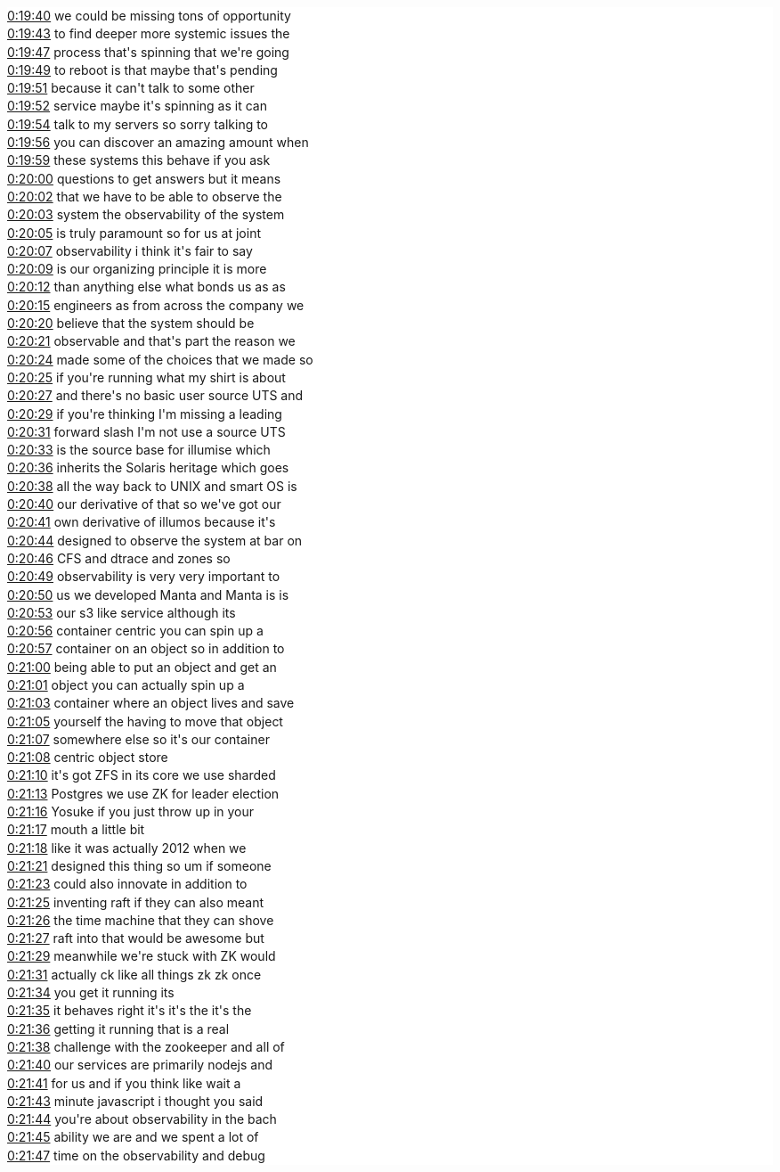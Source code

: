[0:19:40](https://youtu.be/fE2KDzZaxvE?t=1180) we could be missing tons of opportunity  
[0:19:43](https://youtu.be/fE2KDzZaxvE?t=1183) to find deeper more systemic issues the  
[0:19:47](https://youtu.be/fE2KDzZaxvE?t=1187) process that's spinning that we're going  
[0:19:49](https://youtu.be/fE2KDzZaxvE?t=1189) to reboot is that maybe that's pending  
[0:19:51](https://youtu.be/fE2KDzZaxvE?t=1191) because it can't talk to some other  
[0:19:52](https://youtu.be/fE2KDzZaxvE?t=1192) service maybe it's spinning as it can  
[0:19:54](https://youtu.be/fE2KDzZaxvE?t=1194) talk to my servers so sorry talking to  
[0:19:56](https://youtu.be/fE2KDzZaxvE?t=1196) you can discover an amazing amount when  
[0:19:59](https://youtu.be/fE2KDzZaxvE?t=1199) these systems this behave if you ask  
[0:20:00](https://youtu.be/fE2KDzZaxvE?t=1200) questions to get answers but it means  
[0:20:02](https://youtu.be/fE2KDzZaxvE?t=1202) that we have to be able to observe the  
[0:20:03](https://youtu.be/fE2KDzZaxvE?t=1203) system the observability of the system  
[0:20:05](https://youtu.be/fE2KDzZaxvE?t=1205) is truly paramount so for us at joint  
[0:20:07](https://youtu.be/fE2KDzZaxvE?t=1207) observability i think it's fair to say  
[0:20:09](https://youtu.be/fE2KDzZaxvE?t=1209) is our organizing principle it is more  
[0:20:12](https://youtu.be/fE2KDzZaxvE?t=1212) than anything else what bonds us as as  
[0:20:15](https://youtu.be/fE2KDzZaxvE?t=1215) engineers as from across the company we  
[0:20:20](https://youtu.be/fE2KDzZaxvE?t=1220) believe that the system should be  
[0:20:21](https://youtu.be/fE2KDzZaxvE?t=1221) observable and that's part the reason we  
[0:20:24](https://youtu.be/fE2KDzZaxvE?t=1224) made some of the choices that we made so  
[0:20:25](https://youtu.be/fE2KDzZaxvE?t=1225) if you're running what my shirt is about  
[0:20:27](https://youtu.be/fE2KDzZaxvE?t=1227) and there's no basic user source UTS and  
[0:20:29](https://youtu.be/fE2KDzZaxvE?t=1229) if you're thinking I'm missing a leading  
[0:20:31](https://youtu.be/fE2KDzZaxvE?t=1231) forward slash I'm not use a source UTS  
[0:20:33](https://youtu.be/fE2KDzZaxvE?t=1233) is the source base for illumise which  
[0:20:36](https://youtu.be/fE2KDzZaxvE?t=1236) inherits the Solaris heritage which goes  
[0:20:38](https://youtu.be/fE2KDzZaxvE?t=1238) all the way back to UNIX and smart OS is  
[0:20:40](https://youtu.be/fE2KDzZaxvE?t=1240) our derivative of that so we've got our  
[0:20:41](https://youtu.be/fE2KDzZaxvE?t=1241) own derivative of illumos because it's  
[0:20:44](https://youtu.be/fE2KDzZaxvE?t=1244) designed to observe the system at bar on  
[0:20:46](https://youtu.be/fE2KDzZaxvE?t=1246) CFS and dtrace and zones so  
[0:20:49](https://youtu.be/fE2KDzZaxvE?t=1249) observability is very very important to  
[0:20:50](https://youtu.be/fE2KDzZaxvE?t=1250) us we developed Manta and Manta is is  
[0:20:53](https://youtu.be/fE2KDzZaxvE?t=1253) our s3 like service although its  
[0:20:56](https://youtu.be/fE2KDzZaxvE?t=1256) container centric you can spin up a  
[0:20:57](https://youtu.be/fE2KDzZaxvE?t=1257) container on an object so in addition to  
[0:21:00](https://youtu.be/fE2KDzZaxvE?t=1260) being able to put an object and get an  
[0:21:01](https://youtu.be/fE2KDzZaxvE?t=1261) object you can actually spin up a  
[0:21:03](https://youtu.be/fE2KDzZaxvE?t=1263) container where an object lives and save  
[0:21:05](https://youtu.be/fE2KDzZaxvE?t=1265) yourself the having to move that object  
[0:21:07](https://youtu.be/fE2KDzZaxvE?t=1267) somewhere else so it's our container  
[0:21:08](https://youtu.be/fE2KDzZaxvE?t=1268) centric object store  
[0:21:10](https://youtu.be/fE2KDzZaxvE?t=1270) it's got ZFS in its core we use sharded  
[0:21:13](https://youtu.be/fE2KDzZaxvE?t=1273) Postgres we use ZK for leader election  
[0:21:16](https://youtu.be/fE2KDzZaxvE?t=1276) Yosuke if you just throw up in your  
[0:21:17](https://youtu.be/fE2KDzZaxvE?t=1277) mouth a little bit  
[0:21:18](https://youtu.be/fE2KDzZaxvE?t=1278) like it was actually 2012 when we  
[0:21:21](https://youtu.be/fE2KDzZaxvE?t=1281) designed this thing so um if someone  
[0:21:23](https://youtu.be/fE2KDzZaxvE?t=1283) could also innovate in addition to  
[0:21:25](https://youtu.be/fE2KDzZaxvE?t=1285) inventing raft if they can also meant  
[0:21:26](https://youtu.be/fE2KDzZaxvE?t=1286) the time machine that they can shove  
[0:21:27](https://youtu.be/fE2KDzZaxvE?t=1287) raft into that would be awesome but  
[0:21:29](https://youtu.be/fE2KDzZaxvE?t=1289) meanwhile we're stuck with ZK would  
[0:21:31](https://youtu.be/fE2KDzZaxvE?t=1291) actually ck like all things zk zk once  
[0:21:34](https://youtu.be/fE2KDzZaxvE?t=1294) you get it running its  
[0:21:35](https://youtu.be/fE2KDzZaxvE?t=1295) it behaves right it's it's the it's the  
[0:21:36](https://youtu.be/fE2KDzZaxvE?t=1296) getting it running that is a real  
[0:21:38](https://youtu.be/fE2KDzZaxvE?t=1298) challenge with the zookeeper and all of  
[0:21:40](https://youtu.be/fE2KDzZaxvE?t=1300) our services are primarily nodejs and  
[0:21:41](https://youtu.be/fE2KDzZaxvE?t=1301) for us and if you think like wait a  
[0:21:43](https://youtu.be/fE2KDzZaxvE?t=1303) minute javascript i thought you said  
[0:21:44](https://youtu.be/fE2KDzZaxvE?t=1304) you're about observability in the bach  
[0:21:45](https://youtu.be/fE2KDzZaxvE?t=1305) ability we are and we spent a lot of  
[0:21:47](https://youtu.be/fE2KDzZaxvE?t=1307) time on the observability and debug  